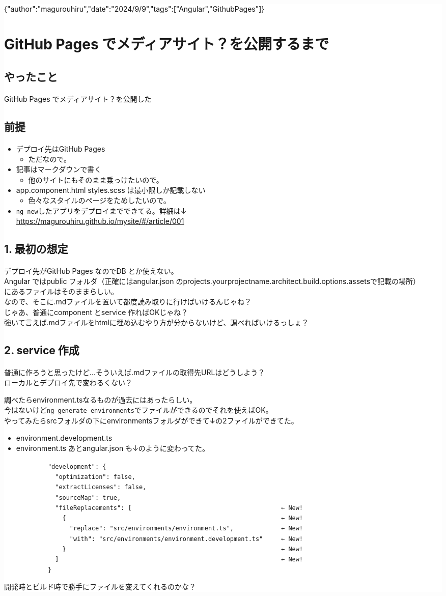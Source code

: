 {"author":"magurouhiru","date":"2024/9/9","tags":["Angular","GithubPages"]}
# GitHub Pages でメディアサイト？を公開するまで
## やったこと
GitHub Pages でメディアサイト？を公開した<br>

## 前提
- デプロイ先はGitHub Pages
  - ただなので。
- 記事はマークダウンで書く
  - 他のサイトにもそのまま乗っけたいので。
- app.component.html styles.scss は最小限しか記載しない
  - 色々なスタイルのページをためしたいので。
- `ng new`したアプリをデプロイまでできてる。詳細は↓<br>
https://magurouhiru.github.io/mysite/#/article/001

## 1. 最初の想定
デプロイ先がGitHub Pages なのでDB とか使えない。<br>
Angular ではpublic フォルダ（正確にはangular.json のprojects.yourprojectname.architect.build.options.assetsで記載の場所）<br>
にあるファイルはそのままらしい。<br>
なので、そこに.mdファイルを置いて都度読み取りに行けばいけるんじゃね？<br>
じゃあ、普通にcomponent とservice 作ればOKじゃね？<br>
強いて言えば.mdファイルをhtmlに埋め込むやり方が分からないけど、調べればいけるっしょ？<br>

## 2. service 作成
普通に作ろうと思ったけど...そういえば.mdファイルの取得先URLはどうしよう？<br>
ローカルとデプロイ先で変わるくない？<br>

調べたらenvironment.tsなるものが過去にはあったらしい。<br>
今はないけど`ng generate environments`でファイルができるのでそれを使えばOK。<br>
やってみたらsrcフォルダの下にenvironmentsフォルダができて↓の2ファイルができてた。<br>
- environment.development.ts
- environment.ts
あとangular.json も↓のように変わってた。<br>
```aiignore
            "development": {
              "optimization": false,
              "extractLicenses": false,
              "sourceMap": true,
              "fileReplacements": [                                         ← New!
                {                                                           ← New!
                  "replace": "src/environments/environment.ts",             ← New!
                  "with": "src/environments/environment.development.ts"     ← New!
                }                                                           ← New!
              ]                                                             ← New!
            }
```
開発時とビルド時で勝手にファイルを変えてくれるのかな？<br>
